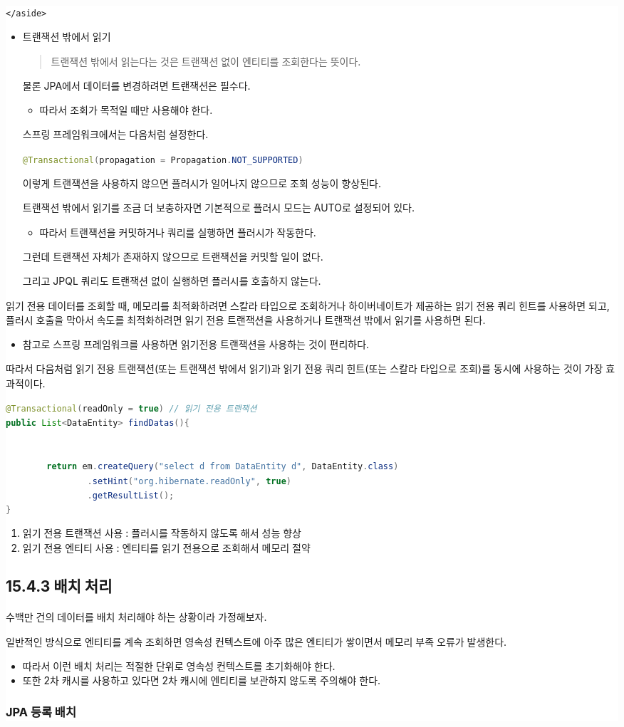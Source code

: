     </aside>
    
- 트랜잭션 밖에서 읽기
    
    > 트랜잭션 밖에서 읽는다는 것은 트랜잭션 없이 엔티티를 조회한다는 뜻이다.
    > 
    
    물론 JPA에서 데이터를 변경하려면 트랜잭션은 필수다.
    
    - 따라서 조회가 목적일 때만 사용해야 한다.
    
    스프링 프레임워크에서는 다음처럼 설정한다.
    
    ```java
    @Transactional(propagation = Propagation.NOT_SUPPORTED)
    ```
    
    이렇게 트랜잭션을 사용하지 않으면 플러시가 일어나지 않으므로 조회 성능이 향상된다.
    
    트랜잭션 밖에서 읽기를 조금 더 보충하자면 기본적으로 플러시 모드는 AUTO로 설정되어 있다.
    
    - 따라서 트랜잭션을 커밋하거나 쿼리를 실행하면 플러시가 작동한다.
    
    그런데 트랜잭션 자체가 존재하지 않으므로 트랜잭션을 커밋할 일이 없다.
    
    그리고 JPQL 쿼리도 트랜잭션 없이 실행하면 플러시를 호출하지 않는다.
    

읽기 전용 데이터를 조회할 때, 메모리를 최적화하려면 스칼라 타입으로 조회하거나 하이버네이트가 제공하는 읽기 전용 쿼리 힌트를 사용하면 되고, 플러시 호출을 막아서 속도를 최적화하려면 읽기 전용 트랜잭션을 사용하거나 트랜잭션 밖에서 읽기를 사용하면 된다.

- 참고로 스프링 프레임워크를 사용하면 읽기전용 트랜잭션을 사용하는 것이 편리하다.

따라서 다음처럼 읽기 전용 트랜잭션(또는 트랜잭션 밖에서 읽기)과 읽기 전용 쿼리 힌트(또는 스칼라 타입으로 조회)를 동시에 사용하는 것이 가장 효과적이다.

```java
@Transactional(readOnly = true) // 읽기 전용 트랜잭션
public List<DataEntity> findDatas(){
		
		
		return em.createQuery("select d from DataEntity d", DataEntity.class)
				.setHint("org.hibernate.readOnly", true)
				.getResultList();
}
```

1. 읽기 전용 트랜잭션 사용 : 플러시를 작동하지 않도록 해서 성능 향상
2. 읽기 전용 엔티티 사용 : 엔티티를 읽기 전용으로 조회해서 메모리 절약

## 15.4.3 배치 처리

수백만 건의 데이터를 배치 처리해야 하는 상황이라 가정해보자.

일반적인 방식으로 엔티티를 계속 조회하면 영속성 컨텍스트에 아주 많은 엔티티가 쌓이면서 메모리 부족 오류가 발생한다.

- 따라서 이런 배치 처리는 적절한 단위로 영속성 컨텍스트를 초기화해야 한다.
- 또한 2차 캐시를 사용하고 있다면 2차 캐시에 엔티티를 보관하지 않도록 주의해야 한다.

### JPA 등록 배치
